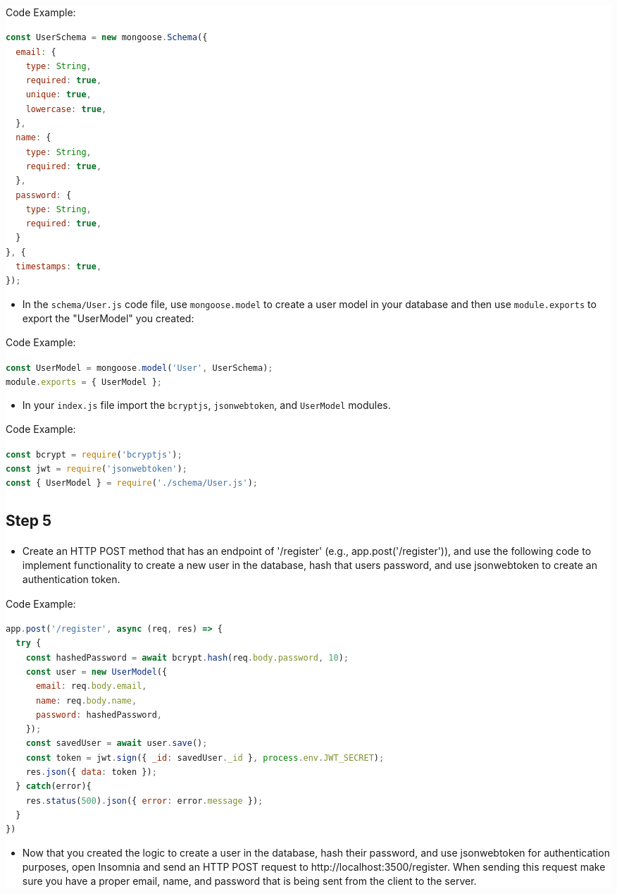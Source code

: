 Code Example:
```JavaScript
const UserSchema = new mongoose.Schema({
  email: {
    type: String,
    required: true,
    unique: true,
    lowercase: true,
  },
  name: {
    type: String,
    required: true,
  },
  password: {
    type: String,
    required: true,
  }
}, {
  timestamps: true,
});
```
- In the `schema/User.js` code file, use `mongoose.model` to create a user model in your database and then use `module.exports` to export the "UserModel" you created:

Code Example:
```JavaScript
const UserModel = mongoose.model('User', UserSchema);
module.exports = { UserModel };
```
- In your `index.js` file import the `bcryptjs`, `jsonwebtoken`, and `UserModel` modules.

Code Example:
```JavaScript
const bcrypt = require('bcryptjs');
const jwt = require('jsonwebtoken');
const { UserModel } = require('./schema/User.js');
```

## Step 5
- Create an HTTP POST method that has an endpoint of '/register' (e.g., app.post('/register')), and use the following code to implement functionality to create a new user in the database, hash that users password, and use jsonwebtoken to create an authentication token.

Code Example:
```JavaScript
app.post('/register', async (req, res) => {
  try {
    const hashedPassword = await bcrypt.hash(req.body.password, 10);
    const user = new UserModel({
      email: req.body.email,
      name: req.body.name,
      password: hashedPassword,
    });
    const savedUser = await user.save();
    const token = jwt.sign({ _id: savedUser._id }, process.env.JWT_SECRET);
    res.json({ data: token });
  } catch(error){
    res.status(500).json({ error: error.message });
  }
})
```
- Now that you created the logic to create a user in the database, hash their password, and use jsonwebtoken for authentication purposes, open Insomnia and send an HTTP POST request to http://localhost:3500/register. When sending this request make sure you have a proper email, name, and password that is being sent from the client to the server.
